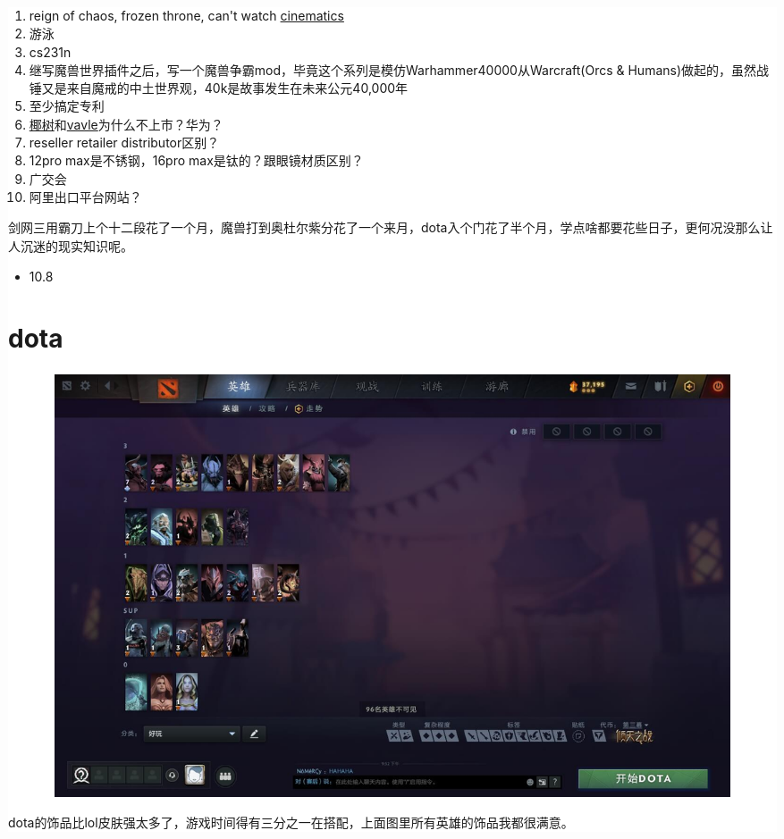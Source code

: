 
1. reign of chaos, frozen throne, can't watch [cinematics](https://www.youtube.com/watch?v=bbH-JZb3wDI&list=PLE4E8577A24B86192)
2. 游泳
3. cs231n
4. 继写魔兽世界插件之后，写一个魔兽争霸mod，毕竟这个系列是模仿Warhammer40000从Warcraft(Orcs & Humans)做起的，虽然战锤又是来自魔戒的中土世界观，40k是故事发生在未来公元40,000年
5. 至少搞定专利
6. [椰树](https://www.google.com/search?client=safari&rls=en&q=%E6%A4%B0%E6%A0%91%E4%B8%8D%E4%B8%8A%E5%B8%82&ie=UTF-8&oe=UTF-8)和[vavle](https://www.google.com/search?client=safari&rls=en&q=valve%E4%B8%8D%E4%B8%8A%E5%B8%82&ie=UTF-8&oe=UTF-8)为什么不上市？华为？
7. reseller retailer distributor区别？
8. 12pro max是不锈钢，16pro max是钛的？跟眼镜材质区别？
9. 广交会
10. 阿里出口平台网站？

剑网三用霸刀上个十二段花了一个月，魔兽打到奥杜尔紫分花了一个来月，dota入个门花了半个月，学点啥都要花些日子，更何况没那么让人沉迷的现实知识呢。

- 10.8

# dota

<div align=center><img src="/assets/20241009215815_1.jpg" alt="1号位龙骑换成美杜莎" width="88%" height="88%"></div>

dota的饰品比lol皮肤强太多了，游戏时间得有三分之一在搭配，上面图里所有英雄的饰品我都很满意。
